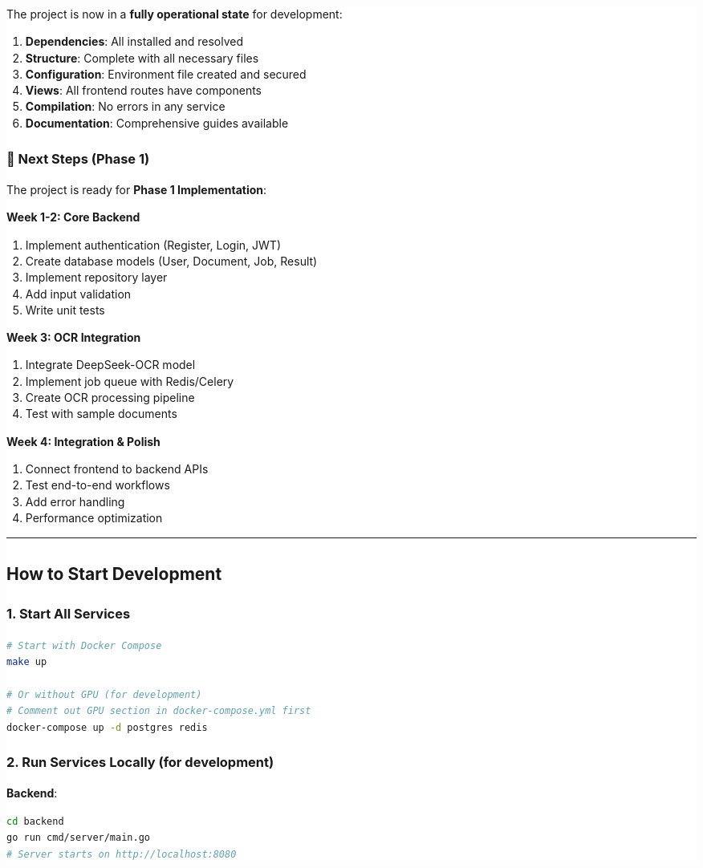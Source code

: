 The project is now in a **fully operational state** for development:

1. **Dependencies**: All installed and resolved
2. **Structure**: Complete with all necessary files
3. **Configuration**: Environment file created and secured
4. **Views**: All frontend routes have components
5. **Compilation**: No errors in any service
6. **Documentation**: Comprehensive guides available

### 🚀 Next Steps (Phase 1)

The project is ready for **Phase 1 Implementation**:

**Week 1-2: Core Backend**
1. Implement authentication (Register, Login, JWT)
2. Create database models (User, Document, Job, Result)
3. Implement repository layer
4. Add input validation
5. Write unit tests

**Week 3: OCR Integration**
1. Integrate DeepSeek-OCR model
2. Implement job queue with Redis/Celery
3. Create OCR processing pipeline
4. Test with sample documents

**Week 4: Integration & Polish**
1. Connect frontend to backend APIs
2. Test end-to-end workflows
3. Add error handling
4. Performance optimization

---

## How to Start Development

### 1. Start All Services

```bash
# Start with Docker Compose
make up

# Or without GPU (for development)
# Comment out GPU section in docker-compose.yml first
docker-compose up -d postgres redis
```

### 2. Run Services Locally (for development)

**Backend**:
```bash
cd backend
go run cmd/server/main.go
# Server starts on http://localhost:8080
```
